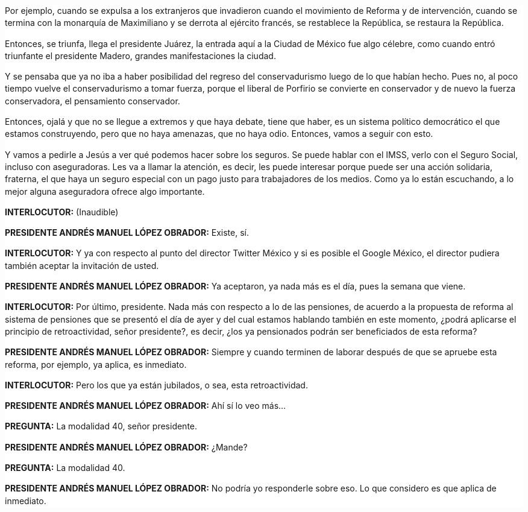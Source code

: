 Por ejemplo, cuando se expulsa a los extranjeros que invadieron cuando el
movimiento de Reforma y de intervención, cuando se termina con la monarquía de
Maximiliano y se derrota al ejército francés, se restablece la República, se
restaura la República.

Entonces, se triunfa, llega el presidente Juárez, la entrada aquí a la Ciudad
de México fue algo célebre, como cuando entró triunfante el presidente Madero,
grandes manifestaciones la ciudad.

Y se pensaba que ya no iba a haber posibilidad del regreso del conservadurismo
luego de lo que habían hecho. Pues no, al poco tiempo vuelve el
conservadurismo a tomar fuerza, porque el liberal de Porfirio se convierte en
conservador y de nuevo la fuerza conservadora, el pensamiento conservador.

Entonces, ojalá y que no se llegue a extremos y que haya debate, tiene que
haber, es un sistema político democrático el que estamos construyendo, pero
que no haya amenazas, que no haya odio. Entonces, vamos a seguir con esto.

Y vamos a pedirle a Jesús a ver qué podemos hacer sobre los seguros. Se puede
hablar con el IMSS, verlo con el Seguro Social, incluso con aseguradoras. Les
va a llamar la atención, es decir, les puede interesar porque puede ser una
acción solidaria, fraterna, el que haya un seguro especial con un pago justo
para trabajadores de los medios. Como ya lo están escuchando, a lo mejor
alguna aseguradora ofrece algo importante.

**INTERLOCUTOR:** (Inaudible)

**PRESIDENTE ANDRÉS MANUEL LÓPEZ OBRADOR:** Existe, sí.

**INTERLOCUTOR:** Y ya con respecto al punto del director Twitter México y si
es posible el Google México, el director pudiera también aceptar la invitación
de usted.

**PRESIDENTE ANDRÉS MANUEL LÓPEZ OBRADOR:** Ya aceptaron, ya nada más es el
día, pues la semana que viene.

**INTERLOCUTOR:** Por último, presidente. Nada más con respecto a lo de las
pensiones, de acuerdo a la propuesta de reforma al sistema de pensiones que se
presentó el día de ayer y del cual estamos hablando también en este momento,
¿podrá aplicarse el principio de retroactividad, señor presidente?, es decir,
¿los ya pensionados podrán ser beneficiados de esta reforma?

**PRESIDENTE ANDRÉS MANUEL LÓPEZ OBRADOR:** Siempre y cuando terminen de
laborar después de que se apruebe esta reforma, por ejemplo, ya aplica, es
inmediato.

**INTERLOCUTOR:** Pero los que ya están jubilados, o sea, esta retroactividad.

**PRESIDENTE ANDRÉS MANUEL LÓPEZ OBRADOR:** Ahí sí lo veo más…

**PREGUNTA:** La modalidad 40, señor presidente.

**PRESIDENTE ANDRÉS MANUEL LÓPEZ OBRADOR:** ¿Mande?

**PREGUNTA:** La modalidad 40.

**PRESIDENTE ANDRÉS MANUEL LÓPEZ OBRADOR:** No podría yo responderle sobre
eso. Lo que considero es que aplica de inmediato.
